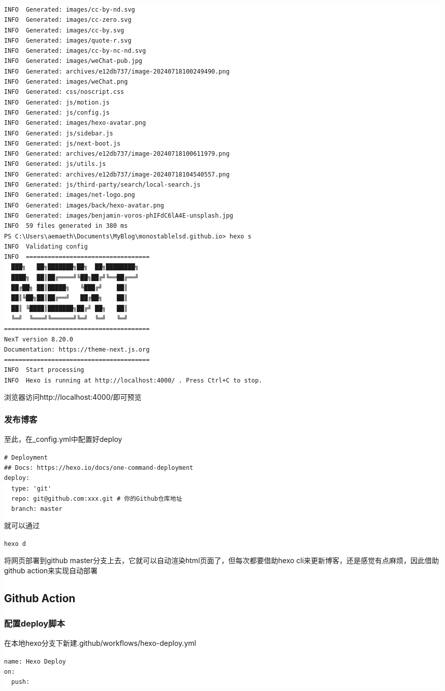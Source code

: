 ```
INFO  Generated: images/cc-by-nd.svg
INFO  Generated: images/cc-zero.svg
INFO  Generated: images/cc-by.svg
INFO  Generated: images/quote-r.svg
INFO  Generated: images/cc-by-nc-nd.svg
INFO  Generated: images/weChat-pub.jpg
INFO  Generated: archives/e12db737/image-20240718100249490.png
INFO  Generated: images/weChat.png
INFO  Generated: css/noscript.css
INFO  Generated: js/motion.js
INFO  Generated: js/config.js
INFO  Generated: images/hexo-avatar.png
INFO  Generated: js/sidebar.js
INFO  Generated: js/next-boot.js
INFO  Generated: archives/e12db737/image-20240718100611979.png
INFO  Generated: js/utils.js
INFO  Generated: archives/e12db737/image-20240718104540557.png
INFO  Generated: js/third-party/search/local-search.js
INFO  Generated: images/net-logo.png
INFO  Generated: images/back/hexo-avatar.png
INFO  Generated: images/benjamin-voros-phIFdC6lA4E-unsplash.jpg
INFO  59 files generated in 380 ms
PS C:\Users\aemaeth\Documents\MyBlog\monostablelsd.github.io> hexo s
INFO  Validating config
INFO  ==================================
  ███╗   ██╗███████╗██╗  ██╗████████╗
  ████╗  ██║██╔════╝╚██╗██╔╝╚══██╔══╝
  ██╔██╗ ██║█████╗   ╚███╔╝    ██║
  ██║╚██╗██║██╔══╝   ██╔██╗    ██║
  ██║ ╚████║███████╗██╔╝ ██╗   ██║
  ╚═╝  ╚═══╝╚══════╝╚═╝  ╚═╝   ╚═╝
========================================
NexT version 8.20.0
Documentation: https://theme-next.js.org
========================================
INFO  Start processing
INFO  Hexo is running at http://localhost:4000/ . Press Ctrl+C to stop.
```
浏览器访问http://localhost:4000/即可预览
### 发布博客
至此，在_config.yml中配置好deploy
```
# Deployment
## Docs: https://hexo.io/docs/one-command-deployment
deploy:
  type: 'git'
  repo: git@github.com:xxx.git # 你的Github仓库地址
  branch: master
```
就可以通过
```
hexo d
```
将网页部署到github master分支上去，它就可以自动渲染html页面了，但每次都要借助hexo cli来更新博客，还是感觉有点麻烦，因此借助github action来实现自动部署
## Github Action
### 配置deploy脚本
在本地hexo分支下新建.github/workflows/hexo-deploy.yml
```
name: Hexo Deploy
on:
  push:
```